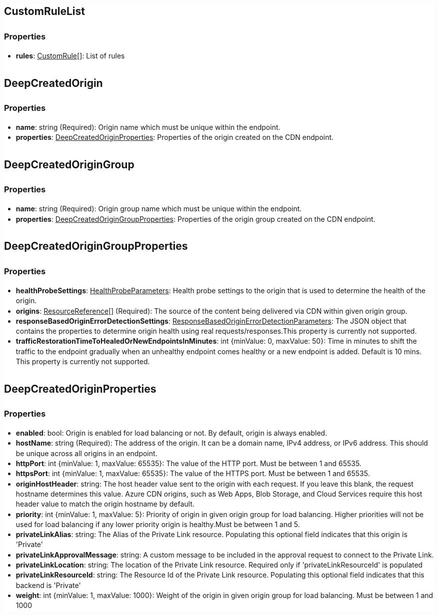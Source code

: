## CustomRuleList
### Properties
* **rules**: [CustomRule](#customrule)[]: List of rules

## DeepCreatedOrigin
### Properties
* **name**: string (Required): Origin name which must be unique within the endpoint.
* **properties**: [DeepCreatedOriginProperties](#deepcreatedoriginproperties): Properties of the origin created on the CDN endpoint.

## DeepCreatedOriginGroup
### Properties
* **name**: string (Required): Origin group name which must be unique within the endpoint.
* **properties**: [DeepCreatedOriginGroupProperties](#deepcreatedorigingroupproperties): Properties of the origin group created on the CDN endpoint.

## DeepCreatedOriginGroupProperties
### Properties
* **healthProbeSettings**: [HealthProbeParameters](#healthprobeparameters): Health probe settings to the origin that is used to determine the health of the origin.
* **origins**: [ResourceReference](#resourcereference)[] (Required): The source of the content being delivered via CDN within given origin group.
* **responseBasedOriginErrorDetectionSettings**: [ResponseBasedOriginErrorDetectionParameters](#responsebasedoriginerrordetectionparameters): The JSON object that contains the properties to determine origin health using real requests/responses.This property is currently not supported.
* **trafficRestorationTimeToHealedOrNewEndpointsInMinutes**: int {minValue: 0, maxValue: 50}: Time in minutes to shift the traffic to the endpoint gradually when an unhealthy endpoint comes healthy or a new endpoint is added. Default is 10 mins. This property is currently not supported.

## DeepCreatedOriginProperties
### Properties
* **enabled**: bool: Origin is enabled for load balancing or not. By default, origin is always enabled.
* **hostName**: string (Required): The address of the origin. It can be a domain name, IPv4 address, or IPv6 address. This should be unique across all origins in an endpoint.
* **httpPort**: int {minValue: 1, maxValue: 65535}: The value of the HTTP port. Must be between 1 and 65535.
* **httpsPort**: int {minValue: 1, maxValue: 65535}: The value of the HTTPS port. Must be between 1 and 65535.
* **originHostHeader**: string: The host header value sent to the origin with each request. If you leave this blank, the request hostname determines this value. Azure CDN origins, such as Web Apps, Blob Storage, and Cloud Services require this host header value to match the origin hostname by default.
* **priority**: int {minValue: 1, maxValue: 5}: Priority of origin in given origin group for load balancing. Higher priorities will not be used for load balancing if any lower priority origin is healthy.Must be between 1 and 5.
* **privateLinkAlias**: string: The Alias of the Private Link resource. Populating this optional field indicates that this origin is 'Private'
* **privateLinkApprovalMessage**: string: A custom message to be included in the approval request to connect to the Private Link.
* **privateLinkLocation**: string: The location of the Private Link resource. Required only if 'privateLinkResourceId' is populated
* **privateLinkResourceId**: string: The Resource Id of the Private Link resource. Populating this optional field indicates that this backend is 'Private'
* **weight**: int {minValue: 1, maxValue: 1000}: Weight of the origin in given origin group for load balancing. Must be between 1 and 1000
